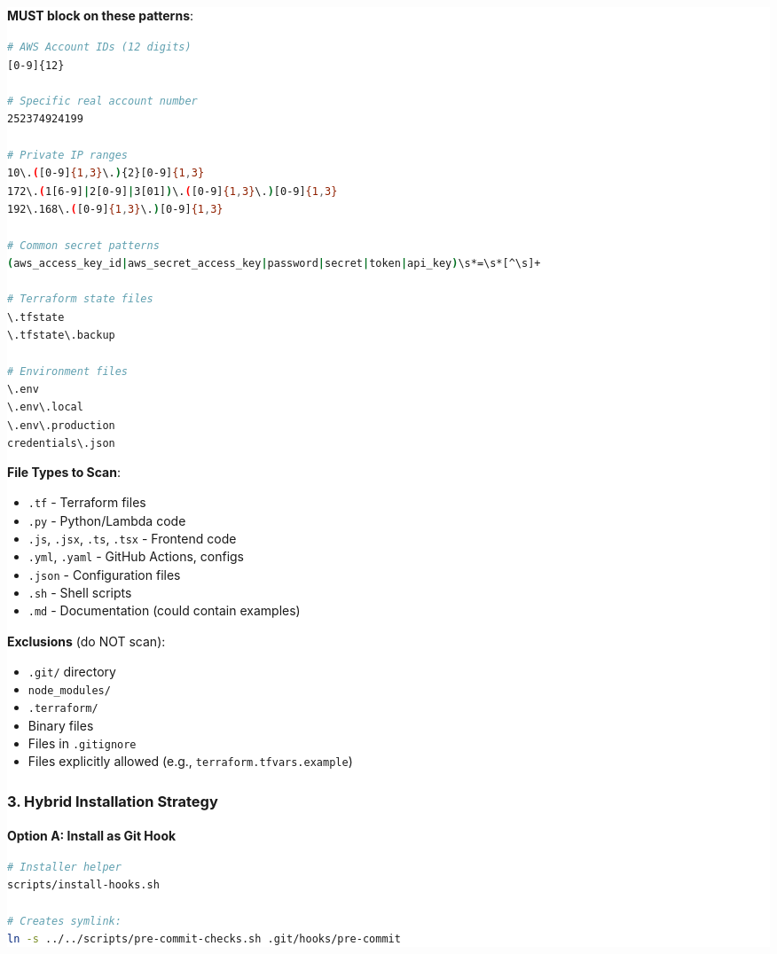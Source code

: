 **MUST block on these patterns**:

```bash
# AWS Account IDs (12 digits)
[0-9]{12}

# Specific real account number
252374924199

# Private IP ranges
10\.([0-9]{1,3}\.){2}[0-9]{1,3}
172\.(1[6-9]|2[0-9]|3[01])\.([0-9]{1,3}\.)[0-9]{1,3}
192\.168\.([0-9]{1,3}\.)[0-9]{1,3}

# Common secret patterns
(aws_access_key_id|aws_secret_access_key|password|secret|token|api_key)\s*=\s*[^\s]+

# Terraform state files
\.tfstate
\.tfstate\.backup

# Environment files
\.env
\.env\.local
\.env\.production
credentials\.json
```

**File Types to Scan**:
- `.tf` - Terraform files
- `.py` - Python/Lambda code
- `.js`, `.jsx`, `.ts`, `.tsx` - Frontend code
- `.yml`, `.yaml` - GitHub Actions, configs
- `.json` - Configuration files
- `.sh` - Shell scripts
- `.md` - Documentation (could contain examples)

**Exclusions** (do NOT scan):
- `.git/` directory
- `node_modules/`
- `.terraform/`
- Binary files
- Files in `.gitignore`
- Files explicitly allowed (e.g., `terraform.tfvars.example`)

### 3. Hybrid Installation Strategy

**Option A: Install as Git Hook**
```bash
# Installer helper
scripts/install-hooks.sh

# Creates symlink:
ln -s ../../scripts/pre-commit-checks.sh .git/hooks/pre-commit
```

